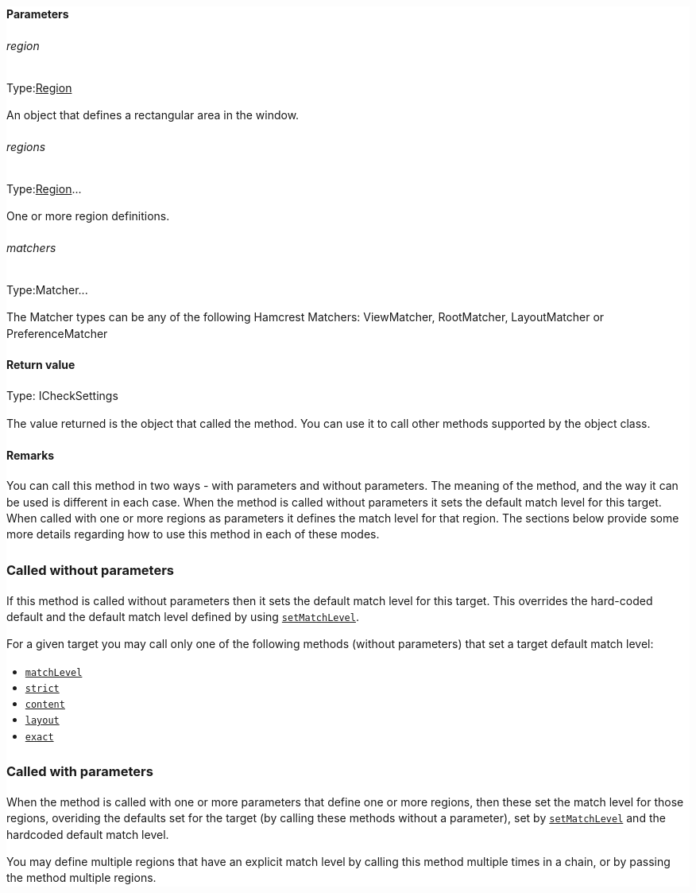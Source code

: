  #### Parameters 
 ###### region 
  
 Type:[Region](./region) 
  
 An object that defines a rectangular area in the window. 
  
  ###### regions 
  
 Type:[Region](./region)... 
  
 One or more region definitions. 
  
  ###### matchers 
  
 Type:Matcher... 
  
 The Matcher types can be any of the following Hamcrest Matchers: ViewMatcher, RootMatcher, LayoutMatcher or PreferenceMatcher 
  
 #### Return value 
Type: ICheckSettings

The value returned is the object that called the method. You can use it to call other methods supported by the object class.
        
 ####  Remarks 
You can call this method in two ways - with parameters and without parameters. The meaning of the method, and the way it can be used is different in each case. When the method is called without parameters it sets the default match level for this target. When called with one or more regions as parameters it defines the match level for that region. The sections below provide some more details regarding how to use this method in each of these modes.

### Called without parameters

If this method is called without parameters then it sets the default match level for this target. This overrides the hard-coded default and the default match level defined by using [`setMatchLevel`](#setmatchlevel-method).

For a given target you may call only one of the following methods (without parameters) that set a target default match level:

*   [`matchLevel`](#matchlevel-method)
*   [`strict`](#strict-method)
*   [`content`](#content-method)
*   [`layout`](#layout-method)
*   [`exact`](#exact-method)

### Called with parameters

When the method is called with one or more parameters that define one or more regions, then these set the match level for those regions, overiding the defaults set for the target (by calling these methods without a parameter), set by [`setMatchLevel`](#setmatchlevel-method) and the hardcoded default match level.

You may define multiple regions that have an explicit match level by calling this method multiple times in a chain, or by passing the method multiple regions.
